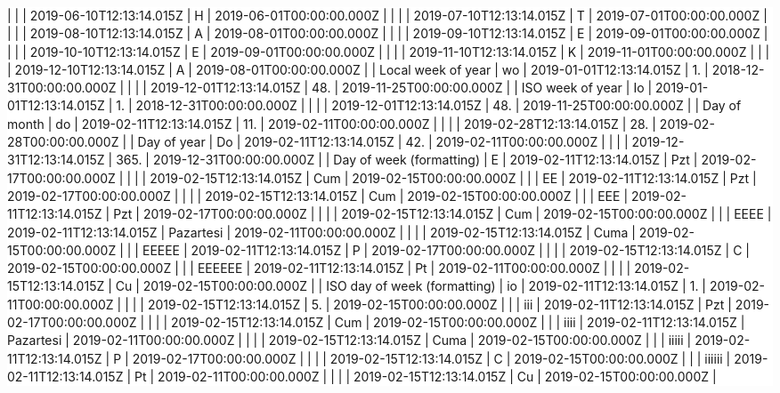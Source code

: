 |                                 |              | 2019-06-10T12:13:14.015Z | H                                                | 2019-06-01T00:00:00.000Z |
|                                 |              | 2019-07-10T12:13:14.015Z | T                                                | 2019-07-01T00:00:00.000Z |
|                                 |              | 2019-08-10T12:13:14.015Z | A                                                | 2019-08-01T00:00:00.000Z |
|                                 |              | 2019-09-10T12:13:14.015Z | E                                                | 2019-09-01T00:00:00.000Z |
|                                 |              | 2019-10-10T12:13:14.015Z | E                                                | 2019-09-01T00:00:00.000Z |
|                                 |              | 2019-11-10T12:13:14.015Z | K                                                | 2019-11-01T00:00:00.000Z |
|                                 |              | 2019-12-10T12:13:14.015Z | A                                                | 2019-08-01T00:00:00.000Z |
| Local week of year              | wo           | 2019-01-01T12:13:14.015Z | 1.                                               | 2018-12-31T00:00:00.000Z |
|                                 |              | 2019-12-01T12:13:14.015Z | 48.                                              | 2019-11-25T00:00:00.000Z |
| ISO week of year                | Io           | 2019-01-01T12:13:14.015Z | 1.                                               | 2018-12-31T00:00:00.000Z |
|                                 |              | 2019-12-01T12:13:14.015Z | 48.                                              | 2019-11-25T00:00:00.000Z |
| Day of month                    | do           | 2019-02-11T12:13:14.015Z | 11.                                              | 2019-02-11T00:00:00.000Z |
|                                 |              | 2019-02-28T12:13:14.015Z | 28.                                              | 2019-02-28T00:00:00.000Z |
| Day of year                     | Do           | 2019-02-11T12:13:14.015Z | 42.                                              | 2019-02-11T00:00:00.000Z |
|                                 |              | 2019-12-31T12:13:14.015Z | 365.                                             | 2019-12-31T00:00:00.000Z |
| Day of week (formatting)        | E            | 2019-02-11T12:13:14.015Z | Pzt                                              | 2019-02-17T00:00:00.000Z |
|                                 |              | 2019-02-15T12:13:14.015Z | Cum                                              | 2019-02-15T00:00:00.000Z |
|                                 | EE           | 2019-02-11T12:13:14.015Z | Pzt                                              | 2019-02-17T00:00:00.000Z |
|                                 |              | 2019-02-15T12:13:14.015Z | Cum                                              | 2019-02-15T00:00:00.000Z |
|                                 | EEE          | 2019-02-11T12:13:14.015Z | Pzt                                              | 2019-02-17T00:00:00.000Z |
|                                 |              | 2019-02-15T12:13:14.015Z | Cum                                              | 2019-02-15T00:00:00.000Z |
|                                 | EEEE         | 2019-02-11T12:13:14.015Z | Pazartesi                                        | 2019-02-11T00:00:00.000Z |
|                                 |              | 2019-02-15T12:13:14.015Z | Cuma                                             | 2019-02-15T00:00:00.000Z |
|                                 | EEEEE        | 2019-02-11T12:13:14.015Z | P                                                | 2019-02-17T00:00:00.000Z |
|                                 |              | 2019-02-15T12:13:14.015Z | C                                                | 2019-02-15T00:00:00.000Z |
|                                 | EEEEEE       | 2019-02-11T12:13:14.015Z | Pt                                               | 2019-02-11T00:00:00.000Z |
|                                 |              | 2019-02-15T12:13:14.015Z | Cu                                               | 2019-02-15T00:00:00.000Z |
| ISO day of week (formatting)    | io           | 2019-02-11T12:13:14.015Z | 1.                                               | 2019-02-11T00:00:00.000Z |
|                                 |              | 2019-02-15T12:13:14.015Z | 5.                                               | 2019-02-15T00:00:00.000Z |
|                                 | iii          | 2019-02-11T12:13:14.015Z | Pzt                                              | 2019-02-17T00:00:00.000Z |
|                                 |              | 2019-02-15T12:13:14.015Z | Cum                                              | 2019-02-15T00:00:00.000Z |
|                                 | iiii         | 2019-02-11T12:13:14.015Z | Pazartesi                                        | 2019-02-11T00:00:00.000Z |
|                                 |              | 2019-02-15T12:13:14.015Z | Cuma                                             | 2019-02-15T00:00:00.000Z |
|                                 | iiiii        | 2019-02-11T12:13:14.015Z | P                                                | 2019-02-17T00:00:00.000Z |
|                                 |              | 2019-02-15T12:13:14.015Z | C                                                | 2019-02-15T00:00:00.000Z |
|                                 | iiiiii       | 2019-02-11T12:13:14.015Z | Pt                                               | 2019-02-11T00:00:00.000Z |
|                                 |              | 2019-02-15T12:13:14.015Z | Cu                                               | 2019-02-15T00:00:00.000Z |